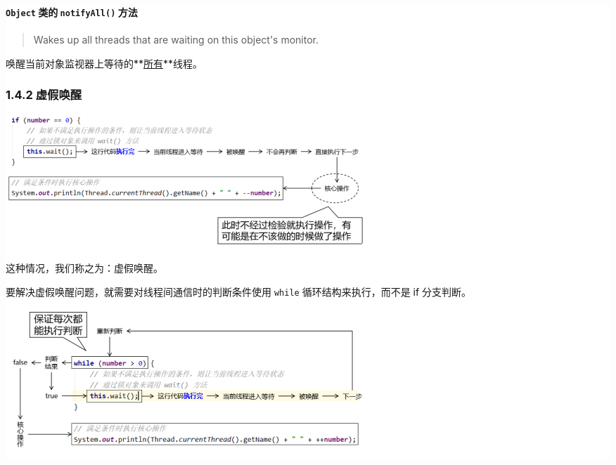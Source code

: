 #### `Object` 类的 `notifyAll()` 方法

> Wakes up all threads that are waiting on this object's monitor.

唤醒当前对象监视器上等待的**<u>所有</u>**线程。

### 1.4.2 虚假唤醒

<img src="./JUC.assets/image-20230522214131124.png" alt="image-20230522214131124" style="zoom:50%;" />

这种情况，我们称之为：虚假唤醒。

要解决虚假唤醒问题，就需要对线程间通信时的判断条件使用 `while` 循环结构来执行，而不是 if 分支判断。

<img src="./JUC.assets/image-20230522214311093.png" alt="image-20230522214311093" style="zoom:50%;" />

